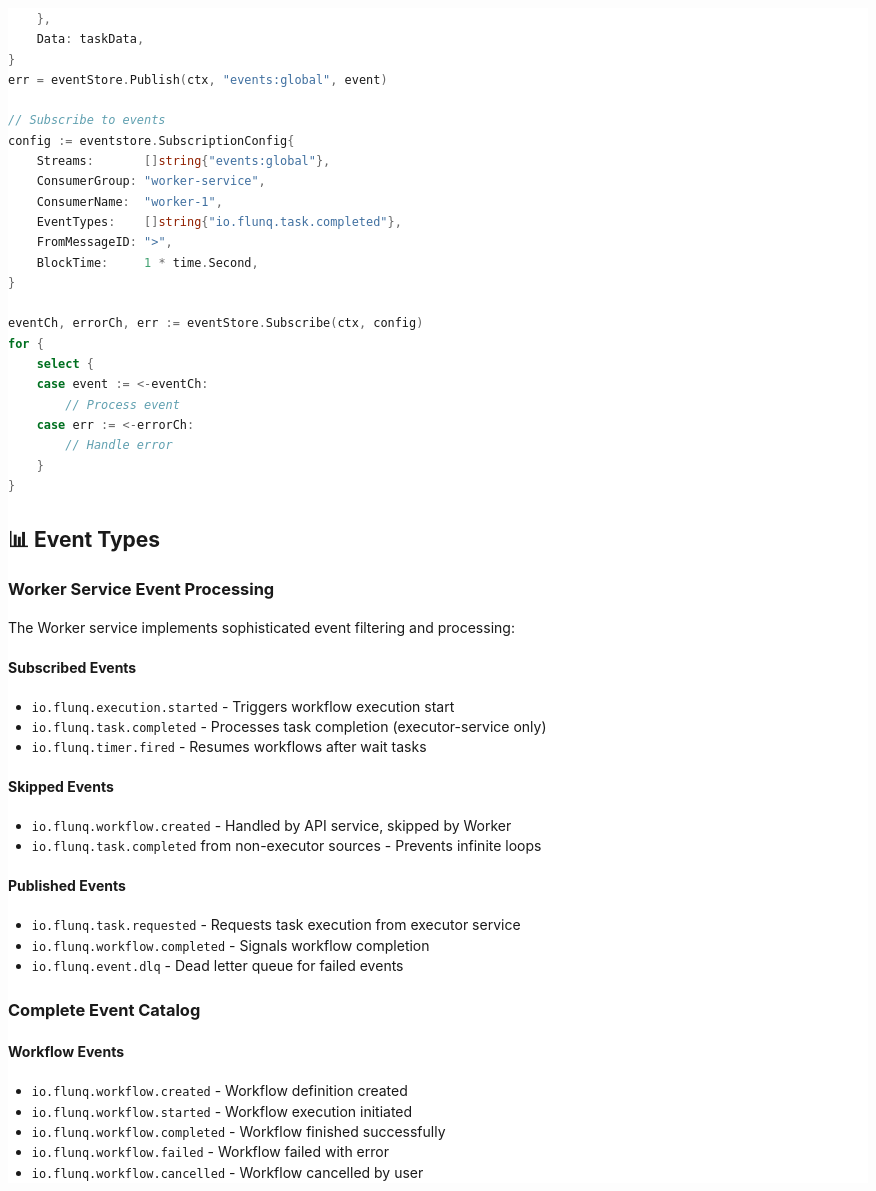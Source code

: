 ```go
    },
    Data: taskData,
}
err = eventStore.Publish(ctx, "events:global", event)

// Subscribe to events
config := eventstore.SubscriptionConfig{
    Streams:       []string{"events:global"},
    ConsumerGroup: "worker-service",
    ConsumerName:  "worker-1",
    EventTypes:    []string{"io.flunq.task.completed"},
    FromMessageID: ">",
    BlockTime:     1 * time.Second,
}

eventCh, errorCh, err := eventStore.Subscribe(ctx, config)
for {
    select {
    case event := <-eventCh:
        // Process event
    case err := <-errorCh:
        // Handle error
    }
}
```

## 📊 Event Types

### **Worker Service Event Processing**
The Worker service implements sophisticated event filtering and processing:

#### **Subscribed Events**
- `io.flunq.execution.started` - Triggers workflow execution start
- `io.flunq.task.completed` - Processes task completion (executor-service only)
- `io.flunq.timer.fired` - Resumes workflows after wait tasks

#### **Skipped Events**
- `io.flunq.workflow.created` - Handled by API service, skipped by Worker
- `io.flunq.task.completed` from non-executor sources - Prevents infinite loops

#### **Published Events**
- `io.flunq.task.requested` - Requests task execution from executor service
- `io.flunq.workflow.completed` - Signals workflow completion
- `io.flunq.event.dlq` - Dead letter queue for failed events

### **Complete Event Catalog**

#### **Workflow Events**
- `io.flunq.workflow.created` - Workflow definition created
- `io.flunq.workflow.started` - Workflow execution initiated
- `io.flunq.workflow.completed` - Workflow finished successfully
- `io.flunq.workflow.failed` - Workflow failed with error
- `io.flunq.workflow.cancelled` - Workflow cancelled by user
